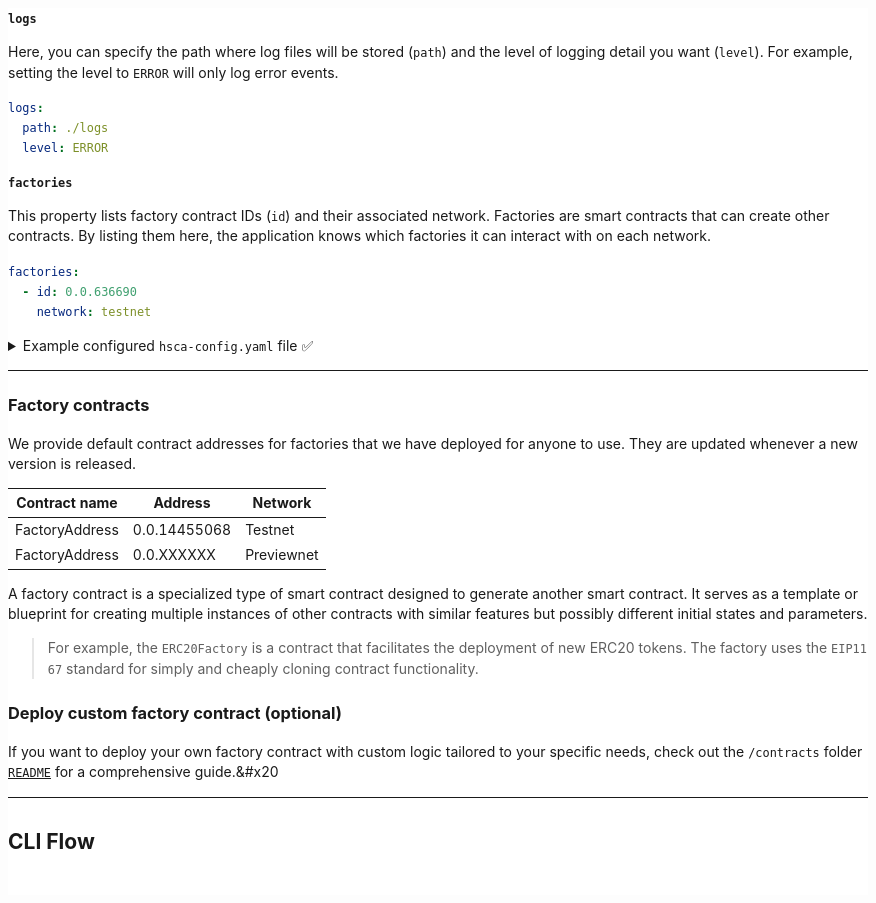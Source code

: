 **`logs`**

Here, you can specify the path where log files will be stored (`path`) and the level of logging detail you want (`level`). For example, setting the level to `ERROR` will only log error events.

```yaml
logs:
  path: ./logs
  level: ERROR
```

**`factories`**

This property lists factory contract IDs (`id`) and their associated network. Factories are smart contracts that can create other contracts. By listing them here, the application knows which factories it can interact with on each network.

```yaml
factories:
  - id: 0.0.636690
    network: testnet
```

<details><summary>Example configured <code>hsca-config.yaml</code> file ✅</summary></details>

***

### Factory contracts

We provide default contract addresses for factories that we have deployed for anyone to use. They are updated whenever a new version is released.

| Contract name  | Address                                      | Network    |
| -------------- | -------------------------------------------- | ---------- |
| FactoryAddress | 0.0.14455068 | Testnet    |
| FactoryAddress | 0.0.XXXXXX   | Previewnet |

A factory contract is a specialized type of smart contract designed to generate another smart contract. It serves as a template or blueprint for creating multiple instances of other contracts with similar features but possibly different initial states and parameters.

> For example, the `ERC20Factory` is a contract that facilitates the deployment of new ERC20 tokens. The factory uses the `EIP1167` standard for simply and cheaply cloning contract functionality.

### Deploy custom factory contract (optional)

If you want to deploy your own factory contract with custom logic tailored to your specific needs, check out the `/contracts` folder [`README`](https://github.com/hashgraph/hedera-accelerator-stablecoin/blob/main/contracts/README.md) for a comprehensive guide.\&#x20

***

## CLI Flow

<figure><img src="https://github.com/hashgraph/hedera-docs/blob/l10n_translation-staging/fr/fr/.gitbook/assets/CLI%20Flow.png" alt=""><figcaption></figcaption></figure>
